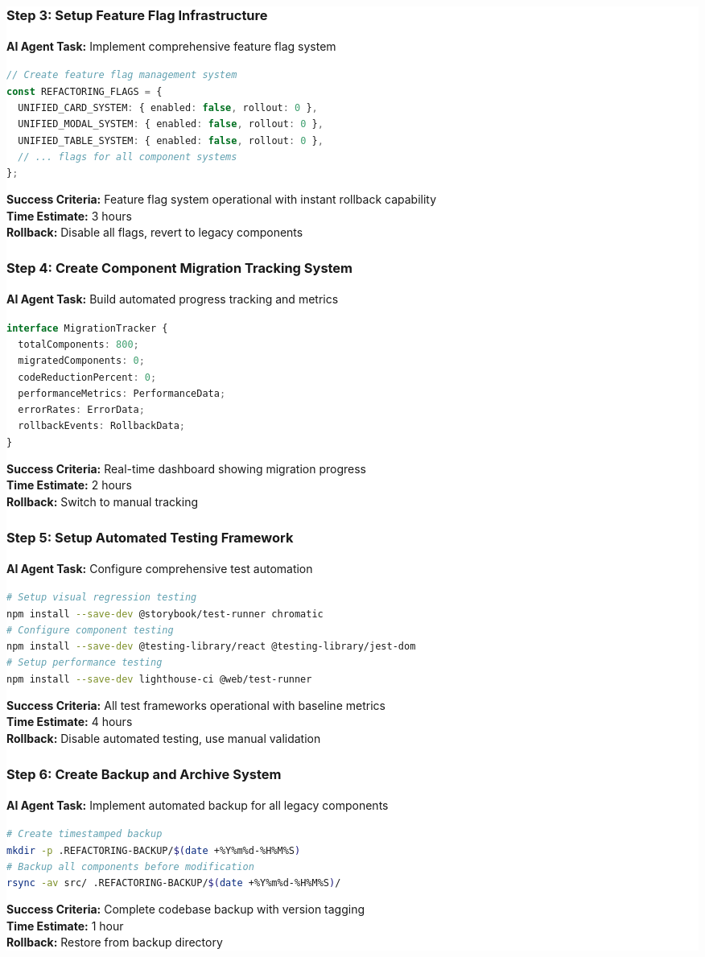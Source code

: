 ### Step 3: Setup Feature Flag Infrastructure
**AI Agent Task:** Implement comprehensive feature flag system
```typescript
// Create feature flag management system
const REFACTORING_FLAGS = {
  UNIFIED_CARD_SYSTEM: { enabled: false, rollout: 0 },
  UNIFIED_MODAL_SYSTEM: { enabled: false, rollout: 0 },
  UNIFIED_TABLE_SYSTEM: { enabled: false, rollout: 0 },
  // ... flags for all component systems
};
```
**Success Criteria:** Feature flag system operational with instant rollback capability  
**Time Estimate:** 3 hours  
**Rollback:** Disable all flags, revert to legacy components

### Step 4: Create Component Migration Tracking System
**AI Agent Task:** Build automated progress tracking and metrics
```typescript
interface MigrationTracker {
  totalComponents: 800;
  migratedComponents: 0;
  codeReductionPercent: 0;
  performanceMetrics: PerformanceData;
  errorRates: ErrorData;
  rollbackEvents: RollbackData;
}
```
**Success Criteria:** Real-time dashboard showing migration progress  
**Time Estimate:** 2 hours  
**Rollback:** Switch to manual tracking

### Step 5: Setup Automated Testing Framework
**AI Agent Task:** Configure comprehensive test automation
```bash
# Setup visual regression testing
npm install --save-dev @storybook/test-runner chromatic
# Configure component testing
npm install --save-dev @testing-library/react @testing-library/jest-dom
# Setup performance testing
npm install --save-dev lighthouse-ci @web/test-runner
```
**Success Criteria:** All test frameworks operational with baseline metrics  
**Time Estimate:** 4 hours  
**Rollback:** Disable automated testing, use manual validation

### Step 6: Create Backup and Archive System
**AI Agent Task:** Implement automated backup for all legacy components
```bash
# Create timestamped backup
mkdir -p .REFACTORING-BACKUP/$(date +%Y%m%d-%H%M%S)
# Backup all components before modification
rsync -av src/ .REFACTORING-BACKUP/$(date +%Y%m%d-%H%M%S)/
```
**Success Criteria:** Complete codebase backup with version tagging  
**Time Estimate:** 1 hour  
**Rollback:** Restore from backup directory
